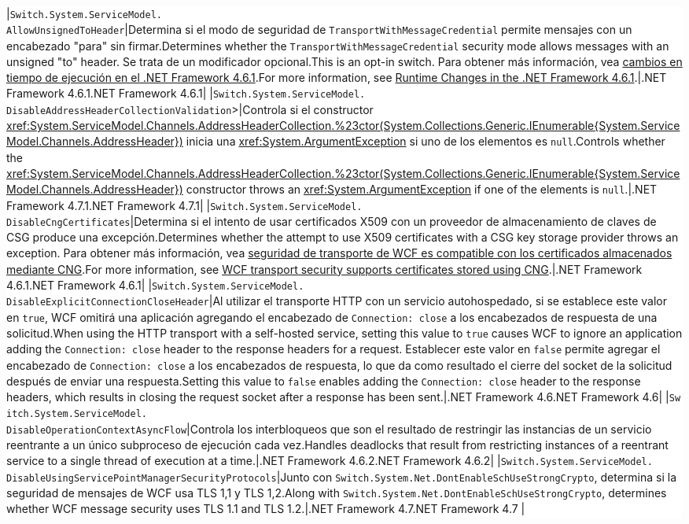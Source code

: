 |`Switch.System.ServiceModel.`<br/>`AllowUnsignedToHeader`|<span data-ttu-id="8ab8d-247">Determina si el modo de seguridad de `TransportWithMessageCredential` permite mensajes con un encabezado "para" sin firmar.</span><span class="sxs-lookup"><span data-stu-id="8ab8d-247">Determines whether the `TransportWithMessageCredential` security mode allows messages with an unsigned "to" header.</span></span> <span data-ttu-id="8ab8d-248">Se trata de un modificador opcional.</span><span class="sxs-lookup"><span data-stu-id="8ab8d-248">This is an opt-in switch.</span></span> <span data-ttu-id="8ab8d-249">Para obtener más información, vea [cambios en tiempo de ejecución en el .NET Framework 4.6.1](../../../migration-guide/runtime/4.5.2-4.6.1.md#windows-communication-foundation-wcf).</span><span class="sxs-lookup"><span data-stu-id="8ab8d-249">For more information, see [Runtime Changes in the .NET Framework 4.6.1](../../../migration-guide/runtime/4.5.2-4.6.1.md#windows-communication-foundation-wcf).</span></span>|<span data-ttu-id="8ab8d-250">.NET Framework 4.6.1</span><span class="sxs-lookup"><span data-stu-id="8ab8d-250">.NET Framework 4.6.1</span></span>| 
|`Switch.System.ServiceModel.`<br/>`DisableAddressHeaderCollectionValidation`>|<span data-ttu-id="8ab8d-251">Controla si el constructor <xref:System.ServiceModel.Channels.AddressHeaderCollection.%23ctor(System.Collections.Generic.IEnumerable{System.ServiceModel.Channels.AddressHeader})> inicia una <xref:System.ArgumentException> si uno de los elementos es `null`.</span><span class="sxs-lookup"><span data-stu-id="8ab8d-251">Controls whether the <xref:System.ServiceModel.Channels.AddressHeaderCollection.%23ctor(System.Collections.Generic.IEnumerable{System.ServiceModel.Channels.AddressHeader})> constructor throws an <xref:System.ArgumentException> if one of the elements is `null`.</span></span>|<span data-ttu-id="8ab8d-252">.NET Framework 4.7.1</span><span class="sxs-lookup"><span data-stu-id="8ab8d-252">.NET Framework 4.7.1</span></span>| 
|`Switch.System.ServiceModel.`<br />`DisableCngCertificates`|<span data-ttu-id="8ab8d-253">Determina si el intento de usar certificados X509 con un proveedor de almacenamiento de claves de CSG produce una excepción.</span><span class="sxs-lookup"><span data-stu-id="8ab8d-253">Determines whether the attempt to use X509 certificates with a CSG key storage provider throws an exception.</span></span> <span data-ttu-id="8ab8d-254">Para obtener más información, vea [seguridad de transporte de WCF es compatible con los certificados almacenados mediante CNG](../../../migration-guide/retargeting/4.6.1-4.6.2.md#wcf-transport-security-supports-certificates-stored-using-cng).</span><span class="sxs-lookup"><span data-stu-id="8ab8d-254">For more information, see [WCF transport security supports certificates stored using CNG](../../../migration-guide/retargeting/4.6.1-4.6.2.md#wcf-transport-security-supports-certificates-stored-using-cng).</span></span>|<span data-ttu-id="8ab8d-255">.NET Framework 4.6.1</span><span class="sxs-lookup"><span data-stu-id="8ab8d-255">.NET Framework 4.6.1</span></span>|
|`Switch.System.ServiceModel.`<br/>`DisableExplicitConnectionCloseHeader`|<span data-ttu-id="8ab8d-256">Al utilizar el transporte HTTP con un servicio autohospedado, si se establece este valor en `true`, WCF omitirá una aplicación agregando el encabezado de `Connection: close` a los encabezados de respuesta de una solicitud.</span><span class="sxs-lookup"><span data-stu-id="8ab8d-256">When using the HTTP transport with a self-hosted service, setting this value to `true` causes WCF to ignore an application adding the `Connection: close` header to the response headers for a request.</span></span> <span data-ttu-id="8ab8d-257">Establecer este valor en `false` permite agregar el encabezado de `Connection: close` a los encabezados de respuesta, lo que da como resultado el cierre del socket de la solicitud después de enviar una respuesta.</span><span class="sxs-lookup"><span data-stu-id="8ab8d-257">Setting this value to `false` enables adding the `Connection: close` header to the response headers, which results in closing the request socket after a response has been sent.</span></span>|<span data-ttu-id="8ab8d-258">.NET Framework 4.6</span><span class="sxs-lookup"><span data-stu-id="8ab8d-258">.NET Framework 4.6</span></span>|
|`Switch.System.ServiceModel.`<br/>`DisableOperationContextAsyncFlow`|<span data-ttu-id="8ab8d-259">Controla los interbloqueos que son el resultado de restringir las instancias de un servicio reentrante a un único subproceso de ejecución cada vez.</span><span class="sxs-lookup"><span data-stu-id="8ab8d-259">Handles deadlocks that result from restricting instances of a reentrant service to a single thread of execution at a time.</span></span>|<span data-ttu-id="8ab8d-260">.NET Framework 4.6.2</span><span class="sxs-lookup"><span data-stu-id="8ab8d-260">.NET Framework 4.6.2</span></span>|
|`Switch.System.ServiceModel.`<br/>`DisableUsingServicePointManagerSecurityProtocols`|<span data-ttu-id="8ab8d-261">Junto con `Switch.System.Net.DontEnableSchUseStrongCrypto`, determina si la seguridad de mensajes de WCF usa TLS 1,1 y TLS 1,2.</span><span class="sxs-lookup"><span data-stu-id="8ab8d-261">Along with `Switch.System.Net.DontEnableSchUseStrongCrypto`, determines whether WCF message security uses TLS 1.1 and TLS 1.2.</span></span>|<span data-ttu-id="8ab8d-262">.NET Framework 4.7</span><span class="sxs-lookup"><span data-stu-id="8ab8d-262">.NET Framework 4.7</span></span> |    